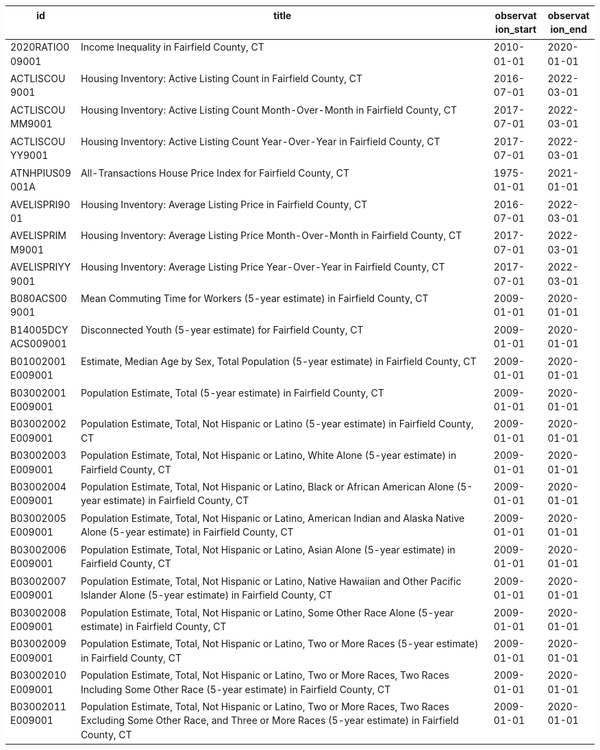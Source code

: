 | id                        | title                                                                                                                                                                         | observation_start   | observation_end   |
|---------------------------|-------------------------------------------------------------------------------------------------------------------------------------------------------------------------------|---------------------|-------------------|
| 2020RATIO009001           | Income Inequality in Fairfield County, CT                                                                                                                                     | 2010-01-01          | 2020-01-01        |
| ACTLISCOU9001             | Housing Inventory: Active Listing Count in Fairfield County, CT                                                                                                               | 2016-07-01          | 2022-03-01        |
| ACTLISCOUMM9001           | Housing Inventory: Active Listing Count Month-Over-Month in Fairfield County, CT                                                                                              | 2017-07-01          | 2022-03-01        |
| ACTLISCOUYY9001           | Housing Inventory: Active Listing Count Year-Over-Year in Fairfield County, CT                                                                                                | 2017-07-01          | 2022-03-01        |
| ATNHPIUS09001A            | All-Transactions House Price Index for Fairfield County, CT                                                                                                                   | 1975-01-01          | 2021-01-01        |
| AVELISPRI9001             | Housing Inventory: Average Listing Price in Fairfield County, CT                                                                                                              | 2016-07-01          | 2022-03-01        |
| AVELISPRIMM9001           | Housing Inventory: Average Listing Price Month-Over-Month in Fairfield County, CT                                                                                             | 2017-07-01          | 2022-03-01        |
| AVELISPRIYY9001           | Housing Inventory: Average Listing Price Year-Over-Year in Fairfield County, CT                                                                                               | 2017-07-01          | 2022-03-01        |
| B080ACS009001             | Mean Commuting Time for Workers (5-year estimate) in Fairfield County, CT                                                                                                     | 2009-01-01          | 2020-01-01        |
| B14005DCYACS009001        | Disconnected Youth (5-year estimate) for Fairfield County, CT                                                                                                                 | 2009-01-01          | 2020-01-01        |
| B01002001E009001          | Estimate, Median Age by Sex, Total Population (5-year estimate) in Fairfield County, CT                                                                                       | 2009-01-01          | 2020-01-01        |
| B03002001E009001          | Population Estimate, Total (5-year estimate) in Fairfield County, CT                                                                                                          | 2009-01-01          | 2020-01-01        |
| B03002002E009001          | Population Estimate, Total, Not Hispanic or Latino (5-year estimate) in Fairfield County, CT                                                                                  | 2009-01-01          | 2020-01-01        |
| B03002003E009001          | Population Estimate, Total, Not Hispanic or Latino, White Alone (5-year estimate) in Fairfield County, CT                                                                     | 2009-01-01          | 2020-01-01        |
| B03002004E009001          | Population Estimate, Total, Not Hispanic or Latino, Black or African American Alone (5-year estimate) in Fairfield County, CT                                                 | 2009-01-01          | 2020-01-01        |
| B03002005E009001          | Population Estimate, Total, Not Hispanic or Latino, American Indian and Alaska Native Alone (5-year estimate) in Fairfield County, CT                                         | 2009-01-01          | 2020-01-01        |
| B03002006E009001          | Population Estimate, Total, Not Hispanic or Latino, Asian Alone (5-year estimate) in Fairfield County, CT                                                                     | 2009-01-01          | 2020-01-01        |
| B03002007E009001          | Population Estimate, Total, Not Hispanic or Latino, Native Hawaiian and Other Pacific Islander Alone (5-year estimate) in Fairfield County, CT                                | 2009-01-01          | 2020-01-01        |
| B03002008E009001          | Population Estimate, Total, Not Hispanic or Latino, Some Other Race Alone (5-year estimate) in Fairfield County, CT                                                           | 2009-01-01          | 2020-01-01        |
| B03002009E009001          | Population Estimate, Total, Not Hispanic or Latino, Two or More Races (5-year estimate) in Fairfield County, CT                                                               | 2009-01-01          | 2020-01-01        |
| B03002010E009001          | Population Estimate, Total, Not Hispanic or Latino, Two or More Races, Two Races Including Some Other Race (5-year estimate) in Fairfield County, CT                          | 2009-01-01          | 2020-01-01        |
| B03002011E009001          | Population Estimate, Total, Not Hispanic or Latino, Two or More Races, Two Races Excluding Some Other Race, and Three or More Races (5-year estimate) in Fairfield County, CT | 2009-01-01          | 2020-01-01        |